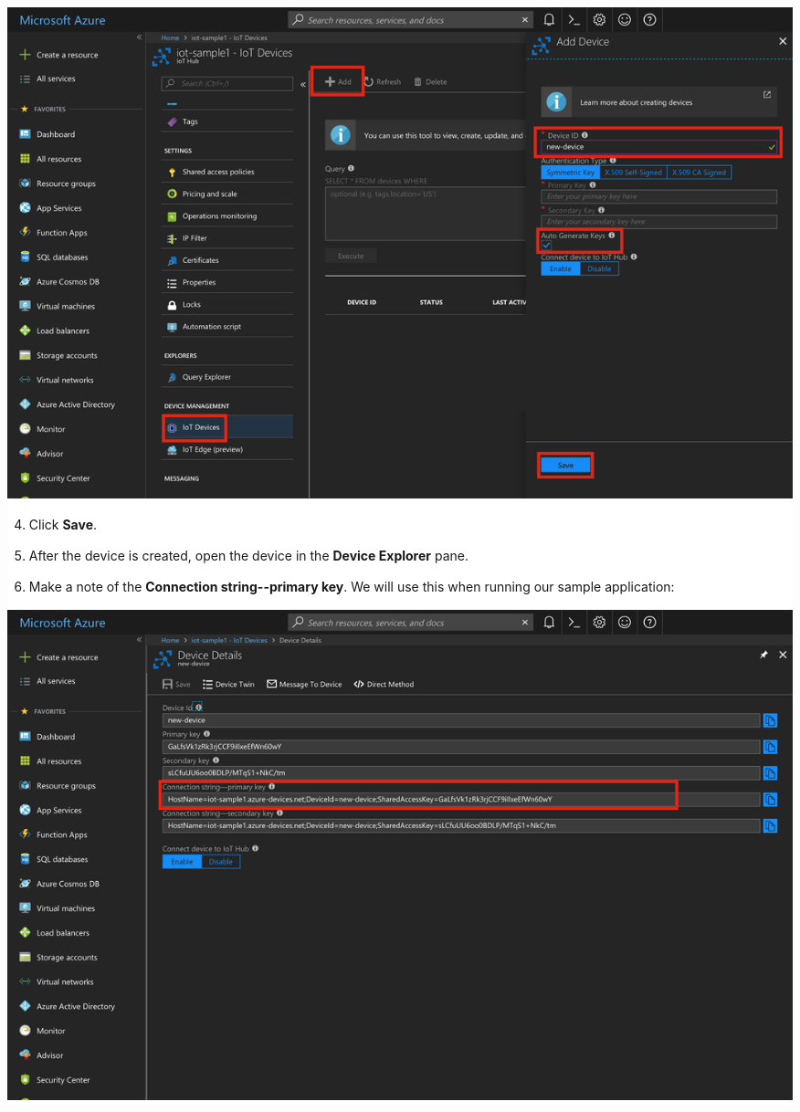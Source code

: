  ![Device Explorer](./example_imgs/IoTHubDeviceExplorer.png)

4. Click **Save**.

5. After the device is created, open the device in the **Device Explorer** pane.

6. Make a note of the **Connection string--primary key**. We will use this when running our sample application:

![Device connection string](./example_imgs/IoTHubDeviceConnectionString.png)
